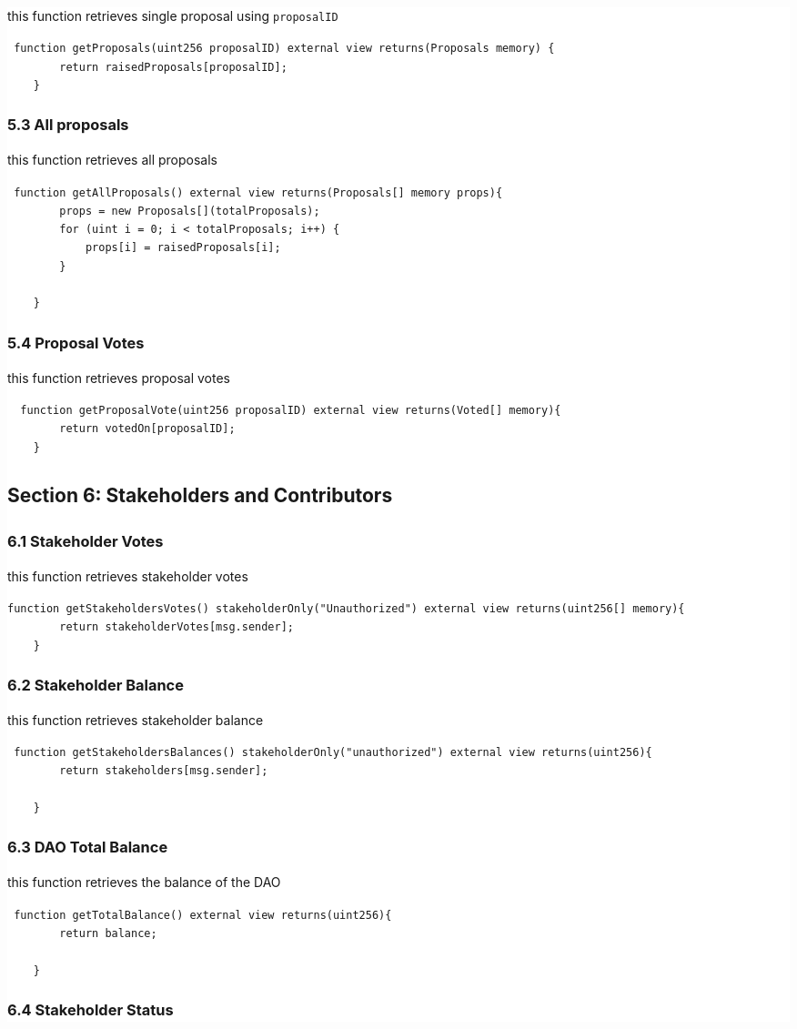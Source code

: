 this function retrieves single proposal using `proposalID`
```solidity
 function getProposals(uint256 proposalID) external view returns(Proposals memory) {
        return raisedProposals[proposalID];
    }
```
### 5.3 All proposals

this function retrieves all proposals
```solidity
 function getAllProposals() external view returns(Proposals[] memory props){
        props = new Proposals[](totalProposals);
        for (uint i = 0; i < totalProposals; i++) {
            props[i] = raisedProposals[i];
        }

    }
```
### 5.4 Proposal Votes

this function retrieves proposal votes
```solidity
  function getProposalVote(uint256 proposalID) external view returns(Voted[] memory){
        return votedOn[proposalID];
    }
```
## Section 6: Stakeholders and Contributors

### 6.1 Stakeholder Votes

this function retrieves stakeholder votes
```solidity
function getStakeholdersVotes() stakeholderOnly("Unauthorized") external view returns(uint256[] memory){
        return stakeholderVotes[msg.sender];
    }   
```
### 6.2 Stakeholder Balance

this function retrieves stakeholder balance
```solidity
 function getStakeholdersBalances() stakeholderOnly("unauthorized") external view returns(uint256){
        return stakeholders[msg.sender];

    }
```
### 6.3 DAO Total Balance

this function retrieves the balance of the DAO
```solidity
 function getTotalBalance() external view returns(uint256){
        return balance;

    }
```
### 6.4 Stakeholder Status
